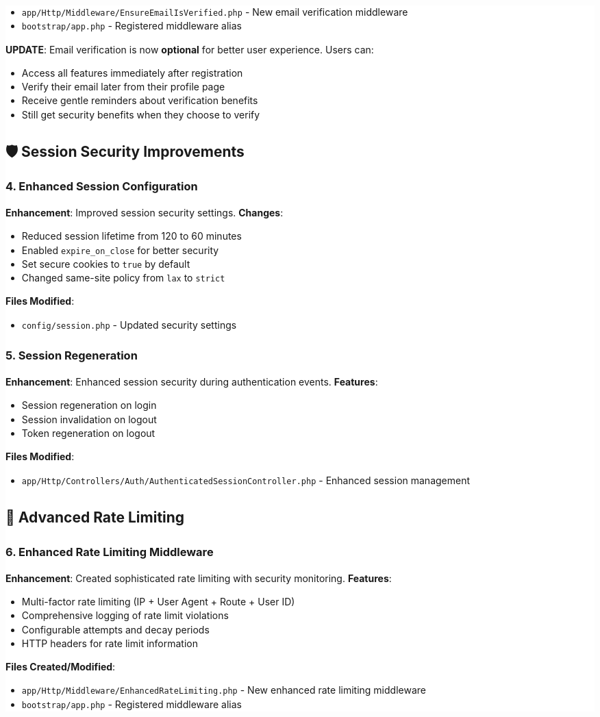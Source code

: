 -   `app/Http/Middleware/EnsureEmailIsVerified.php` - New email verification middleware
-   `bootstrap/app.php` - Registered middleware alias

**UPDATE**: Email verification is now **optional** for better user experience. Users can:

-   Access all features immediately after registration
-   Verify their email later from their profile page
-   Receive gentle reminders about verification benefits
-   Still get security benefits when they choose to verify

## 🛡️ Session Security Improvements

### 4. Enhanced Session Configuration

**Enhancement**: Improved session security settings.
**Changes**:

-   Reduced session lifetime from 120 to 60 minutes
-   Enabled `expire_on_close` for better security
-   Set secure cookies to `true` by default
-   Changed same-site policy from `lax` to `strict`

**Files Modified**:

-   `config/session.php` - Updated security settings

### 5. Session Regeneration

**Enhancement**: Enhanced session security during authentication events.
**Features**:

-   Session regeneration on login
-   Session invalidation on logout
-   Token regeneration on logout

**Files Modified**:

-   `app/Http/Controllers/Auth/AuthenticatedSessionController.php` - Enhanced session management

## 🚫 Advanced Rate Limiting

### 6. Enhanced Rate Limiting Middleware

**Enhancement**: Created sophisticated rate limiting with security monitoring.
**Features**:

-   Multi-factor rate limiting (IP + User Agent + Route + User ID)
-   Comprehensive logging of rate limit violations
-   Configurable attempts and decay periods
-   HTTP headers for rate limit information

**Files Created/Modified**:

-   `app/Http/Middleware/EnhancedRateLimiting.php` - New enhanced rate limiting middleware
-   `bootstrap/app.php` - Registered middleware alias

